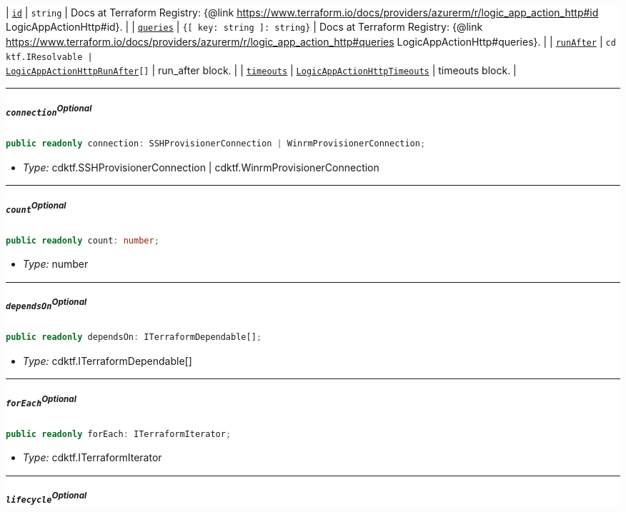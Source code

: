 | <code><a href="#@cdktf/provider-azurerm.logicAppActionHttp.LogicAppActionHttpConfig.property.id">id</a></code> | <code>string</code> | Docs at Terraform Registry: {@link https://www.terraform.io/docs/providers/azurerm/r/logic_app_action_http#id LogicAppActionHttp#id}. |
| <code><a href="#@cdktf/provider-azurerm.logicAppActionHttp.LogicAppActionHttpConfig.property.queries">queries</a></code> | <code>{[ key: string ]: string}</code> | Docs at Terraform Registry: {@link https://www.terraform.io/docs/providers/azurerm/r/logic_app_action_http#queries LogicAppActionHttp#queries}. |
| <code><a href="#@cdktf/provider-azurerm.logicAppActionHttp.LogicAppActionHttpConfig.property.runAfter">runAfter</a></code> | <code>cdktf.IResolvable \| <a href="#@cdktf/provider-azurerm.logicAppActionHttp.LogicAppActionHttpRunAfter">LogicAppActionHttpRunAfter</a>[]</code> | run_after block. |
| <code><a href="#@cdktf/provider-azurerm.logicAppActionHttp.LogicAppActionHttpConfig.property.timeouts">timeouts</a></code> | <code><a href="#@cdktf/provider-azurerm.logicAppActionHttp.LogicAppActionHttpTimeouts">LogicAppActionHttpTimeouts</a></code> | timeouts block. |

---

##### `connection`<sup>Optional</sup> <a name="connection" id="@cdktf/provider-azurerm.logicAppActionHttp.LogicAppActionHttpConfig.property.connection"></a>

```typescript
public readonly connection: SSHProvisionerConnection | WinrmProvisionerConnection;
```

- *Type:* cdktf.SSHProvisionerConnection | cdktf.WinrmProvisionerConnection

---

##### `count`<sup>Optional</sup> <a name="count" id="@cdktf/provider-azurerm.logicAppActionHttp.LogicAppActionHttpConfig.property.count"></a>

```typescript
public readonly count: number;
```

- *Type:* number

---

##### `dependsOn`<sup>Optional</sup> <a name="dependsOn" id="@cdktf/provider-azurerm.logicAppActionHttp.LogicAppActionHttpConfig.property.dependsOn"></a>

```typescript
public readonly dependsOn: ITerraformDependable[];
```

- *Type:* cdktf.ITerraformDependable[]

---

##### `forEach`<sup>Optional</sup> <a name="forEach" id="@cdktf/provider-azurerm.logicAppActionHttp.LogicAppActionHttpConfig.property.forEach"></a>

```typescript
public readonly forEach: ITerraformIterator;
```

- *Type:* cdktf.ITerraformIterator

---

##### `lifecycle`<sup>Optional</sup> <a name="lifecycle" id="@cdktf/provider-azurerm.logicAppActionHttp.LogicAppActionHttpConfig.property.lifecycle"></a>
